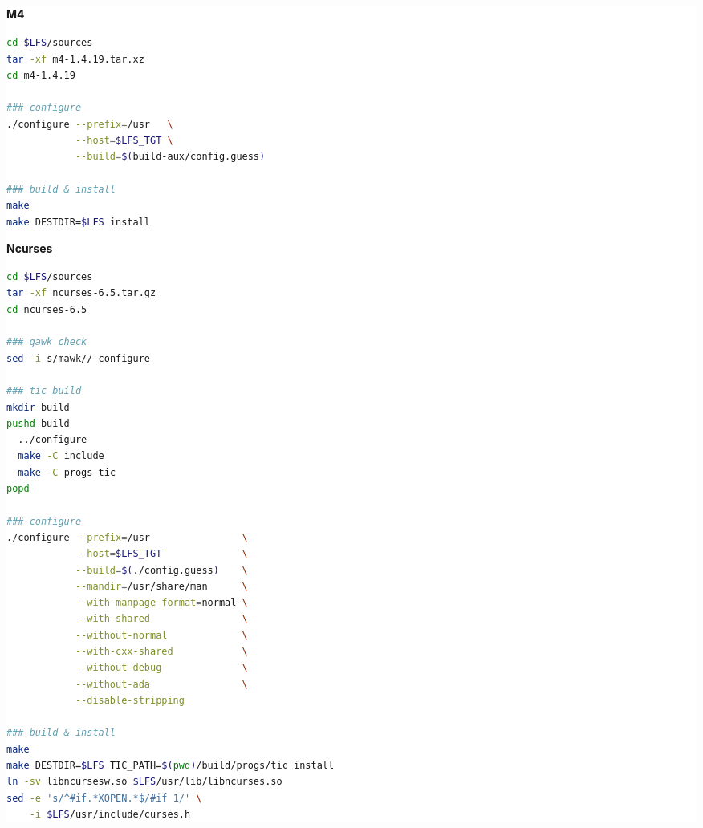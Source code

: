 **M4**

``` bash
cd $LFS/sources
tar -xf m4-1.4.19.tar.xz
cd m4-1.4.19

### configure
./configure --prefix=/usr   \
            --host=$LFS_TGT \
            --build=$(build-aux/config.guess)

### build & install
make
make DESTDIR=$LFS install
```

**Ncurses**

``` bash
cd $LFS/sources
tar -xf ncurses-6.5.tar.gz
cd ncurses-6.5

### gawk check
sed -i s/mawk// configure

### tic build
mkdir build
pushd build
  ../configure
  make -C include
  make -C progs tic
popd

### configure
./configure --prefix=/usr                \
            --host=$LFS_TGT              \
            --build=$(./config.guess)    \
            --mandir=/usr/share/man      \
            --with-manpage-format=normal \
            --with-shared                \
            --without-normal             \
            --with-cxx-shared            \
            --without-debug              \
            --without-ada                \
            --disable-stripping

### build & install
make
make DESTDIR=$LFS TIC_PATH=$(pwd)/build/progs/tic install
ln -sv libncursesw.so $LFS/usr/lib/libncurses.so
sed -e 's/^#if.*XOPEN.*$/#if 1/' \
    -i $LFS/usr/include/curses.h
```
